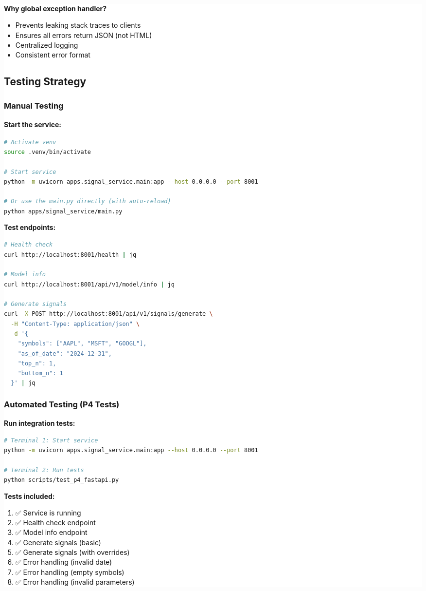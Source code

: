 **Why global exception handler?**
- Prevents leaking stack traces to clients
- Ensures all errors return JSON (not HTML)
- Centralized logging
- Consistent error format

## Testing Strategy

### Manual Testing

**Start the service:**
```bash
# Activate venv
source .venv/bin/activate

# Start service
python -m uvicorn apps.signal_service.main:app --host 0.0.0.0 --port 8001

# Or use the main.py directly (with auto-reload)
python apps/signal_service/main.py
```

**Test endpoints:**
```bash
# Health check
curl http://localhost:8001/health | jq

# Model info
curl http://localhost:8001/api/v1/model/info | jq

# Generate signals
curl -X POST http://localhost:8001/api/v1/signals/generate \
  -H "Content-Type: application/json" \
  -d '{
    "symbols": ["AAPL", "MSFT", "GOOGL"],
    "as_of_date": "2024-12-31",
    "top_n": 1,
    "bottom_n": 1
  }' | jq
```

### Automated Testing (P4 Tests)

**Run integration tests:**
```bash
# Terminal 1: Start service
python -m uvicorn apps.signal_service.main:app --host 0.0.0.0 --port 8001

# Terminal 2: Run tests
python scripts/test_p4_fastapi.py
```

**Tests included:**
1. ✅ Service is running
2. ✅ Health check endpoint
3. ✅ Model info endpoint
4. ✅ Generate signals (basic)
5. ✅ Generate signals (with overrides)
6. ✅ Error handling (invalid date)
7. ✅ Error handling (empty symbols)
8. ✅ Error handling (invalid parameters)
